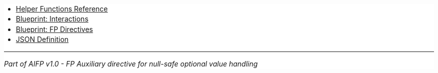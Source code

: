 - [Helper Functions Reference](../../../docs/helper-functions-reference.md#fp-error-handling)
- [Blueprint: Interactions](../../../docs/blueprints/blueprint_interactions.md#fp-project-integration)
- [Blueprint: FP Directives](../../../docs/blueprints/blueprint_fp_directives.md#error-handling)
- [JSON Definition](../../../docs/directives-json/directives-fp-aux.json)

---

*Part of AIFP v1.0 - FP Auxiliary directive for null-safe optional value handling*
